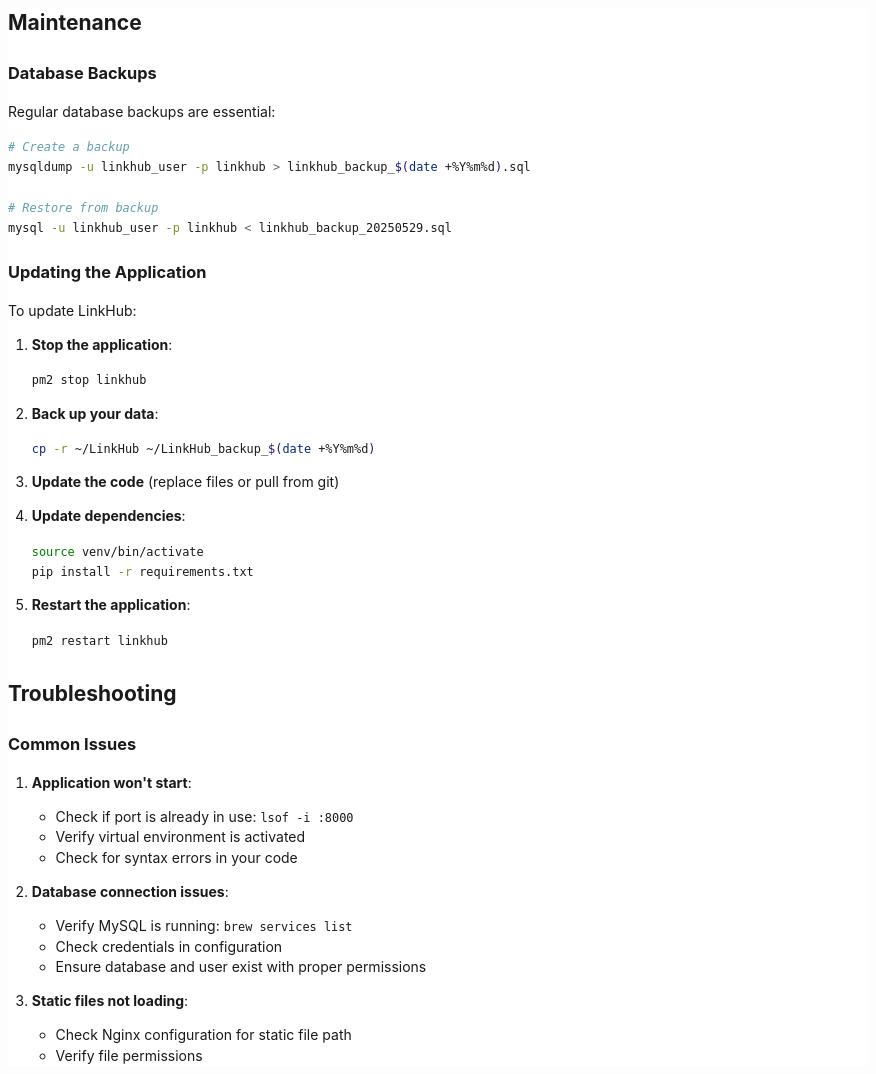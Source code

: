 ## Maintenance

### Database Backups

Regular database backups are essential:

```bash
# Create a backup
mysqldump -u linkhub_user -p linkhub > linkhub_backup_$(date +%Y%m%d).sql

# Restore from backup
mysql -u linkhub_user -p linkhub < linkhub_backup_20250529.sql
```

### Updating the Application

To update LinkHub:

1. **Stop the application**:
   ```bash
   pm2 stop linkhub
   ```

2. **Back up your data**:
   ```bash
   cp -r ~/LinkHub ~/LinkHub_backup_$(date +%Y%m%d)
   ```

3. **Update the code** (replace files or pull from git)

4. **Update dependencies**:
   ```bash
   source venv/bin/activate
   pip install -r requirements.txt
   ```

5. **Restart the application**:
   ```bash
   pm2 restart linkhub
   ```

## Troubleshooting

### Common Issues

1. **Application won't start**:
   - Check if port is already in use: `lsof -i :8000`
   - Verify virtual environment is activated
   - Check for syntax errors in your code

2. **Database connection issues**:
   - Verify MySQL is running: `brew services list`
   - Check credentials in configuration
   - Ensure database and user exist with proper permissions

3. **Static files not loading**:
   - Check Nginx configuration for static file path
   - Verify file permissions
